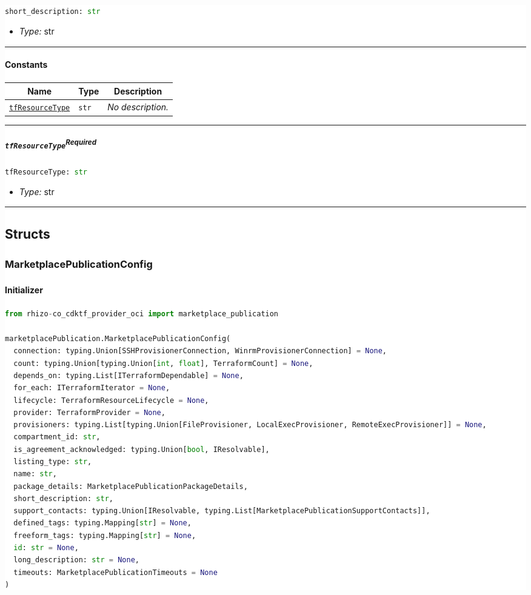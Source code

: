 ```python
short_description: str
```

- *Type:* str

---

#### Constants <a name="Constants" id="Constants"></a>

| **Name** | **Type** | **Description** |
| --- | --- | --- |
| <code><a href="#rhizo-co-terraform-provider-oci.marketplacePublication.MarketplacePublication.property.tfResourceType">tfResourceType</a></code> | <code>str</code> | *No description.* |

---

##### `tfResourceType`<sup>Required</sup> <a name="tfResourceType" id="rhizo-co-terraform-provider-oci.marketplacePublication.MarketplacePublication.property.tfResourceType"></a>

```python
tfResourceType: str
```

- *Type:* str

---

## Structs <a name="Structs" id="Structs"></a>

### MarketplacePublicationConfig <a name="MarketplacePublicationConfig" id="rhizo-co-terraform-provider-oci.marketplacePublication.MarketplacePublicationConfig"></a>

#### Initializer <a name="Initializer" id="rhizo-co-terraform-provider-oci.marketplacePublication.MarketplacePublicationConfig.Initializer"></a>

```python
from rhizo-co_cdktf_provider_oci import marketplace_publication

marketplacePublication.MarketplacePublicationConfig(
  connection: typing.Union[SSHProvisionerConnection, WinrmProvisionerConnection] = None,
  count: typing.Union[typing.Union[int, float], TerraformCount] = None,
  depends_on: typing.List[ITerraformDependable] = None,
  for_each: ITerraformIterator = None,
  lifecycle: TerraformResourceLifecycle = None,
  provider: TerraformProvider = None,
  provisioners: typing.List[typing.Union[FileProvisioner, LocalExecProvisioner, RemoteExecProvisioner]] = None,
  compartment_id: str,
  is_agreement_acknowledged: typing.Union[bool, IResolvable],
  listing_type: str,
  name: str,
  package_details: MarketplacePublicationPackageDetails,
  short_description: str,
  support_contacts: typing.Union[IResolvable, typing.List[MarketplacePublicationSupportContacts]],
  defined_tags: typing.Mapping[str] = None,
  freeform_tags: typing.Mapping[str] = None,
  id: str = None,
  long_description: str = None,
  timeouts: MarketplacePublicationTimeouts = None
)
```
